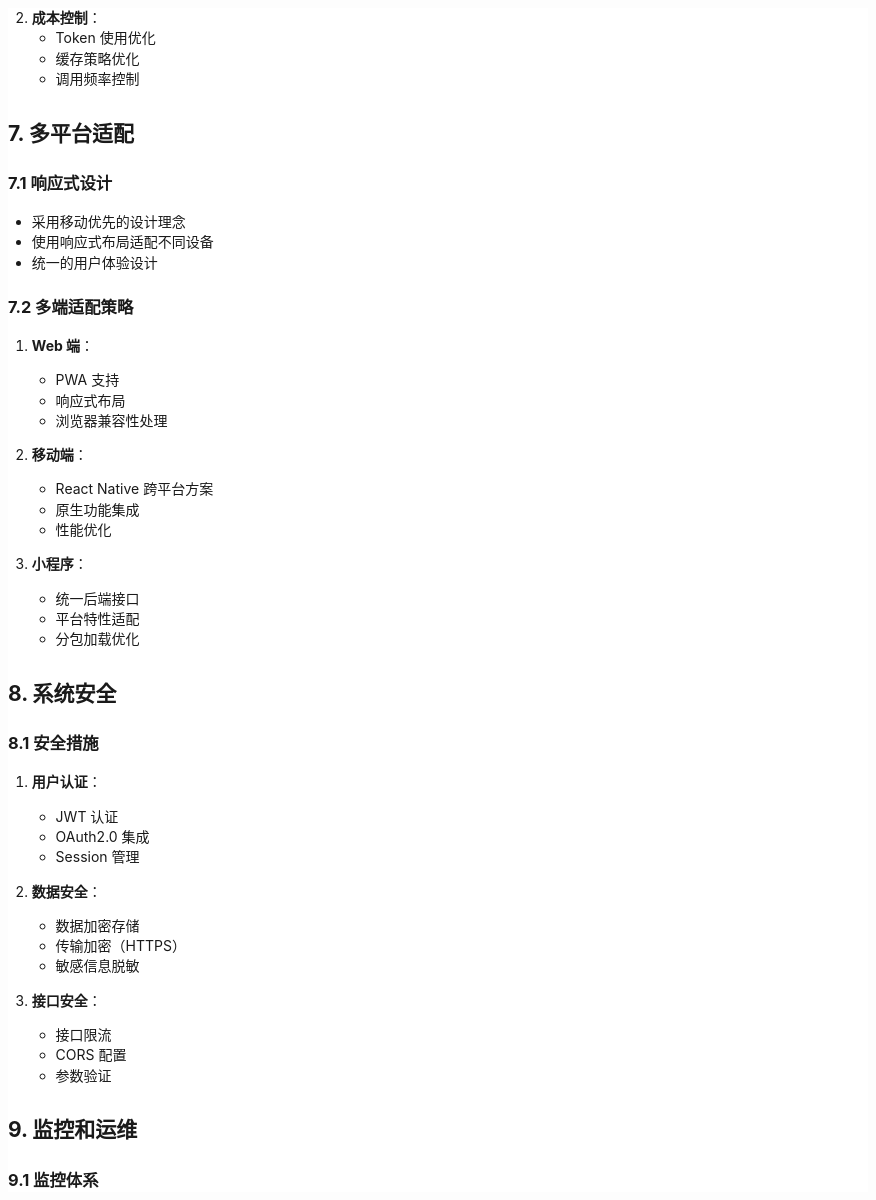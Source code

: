 2. **成本控制**：
   - Token 使用优化
   - 缓存策略优化
   - 调用频率控制

## 7. 多平台适配

### 7.1 响应式设计

- 采用移动优先的设计理念
- 使用响应式布局适配不同设备
- 统一的用户体验设计

### 7.2 多端适配策略

1. **Web 端**：
   - PWA 支持
   - 响应式布局
   - 浏览器兼容性处理

2. **移动端**：
   - React Native 跨平台方案
   - 原生功能集成
   - 性能优化

3. **小程序**：
   - 统一后端接口
   - 平台特性适配
   - 分包加载优化

## 8. 系统安全

### 8.1 安全措施

1. **用户认证**：
   - JWT 认证
   - OAuth2.0 集成
   - Session 管理

2. **数据安全**：
   - 数据加密存储
   - 传输加密（HTTPS）
   - 敏感信息脱敏

3. **接口安全**：
   - 接口限流
   - CORS 配置
   - 参数验证

## 9. 监控和运维

### 9.1 监控体系
